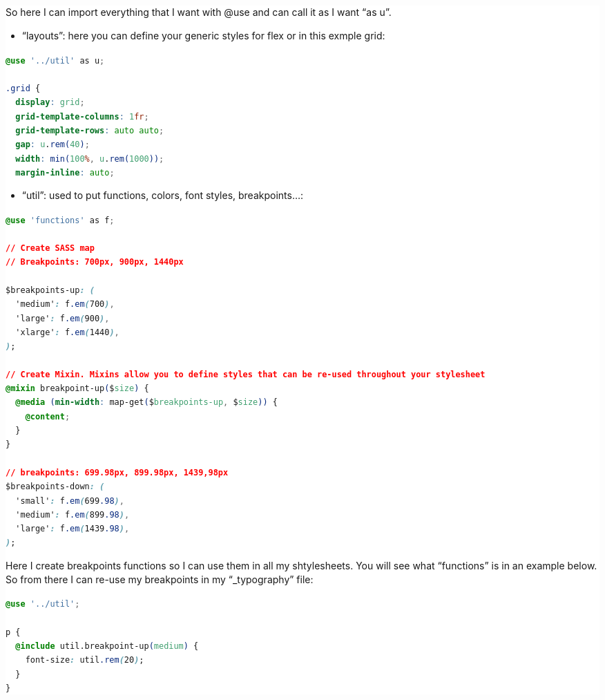 So here I can import everything that I want with @use and can call it as I want “as u”.

- “layouts”: here you can define your generic styles for flex or in this exmple grid:

```css
@use '../util' as u;

.grid {
  display: grid;
  grid-template-columns: 1fr;
  grid-template-rows: auto auto;
  gap: u.rem(40);
  width: min(100%, u.rem(1000));
  margin-inline: auto;
```

- “util”: used to put functions, colors, font styles, breakpoints…:

```css
@use 'functions' as f;

// Create SASS map
// Breakpoints: 700px, 900px, 1440px

$breakpoints-up: (
  'medium': f.em(700),
  'large': f.em(900),
  'xlarge': f.em(1440),
);

// Create Mixin. Mixins allow you to define styles that can be re-used throughout your stylesheet
@mixin breakpoint-up($size) {
  @media (min-width: map-get($breakpoints-up, $size)) {
    @content;
  }
}

// breakpoints: 699.98px, 899.98px, 1439,98px
$breakpoints-down: (
  'small': f.em(699.98),
  'medium': f.em(899.98),
  'large': f.em(1439.98),
);
```

Here I create breakpoints functions so I can use them in all my shtylesheets. You will see what “functions” is in an example below. So from there I can re-use my breakpoints in my “\_typography” file:

```css
@use '../util';

p {
  @include util.breakpoint-up(medium) {
    font-size: util.rem(20);
  }
}
```
